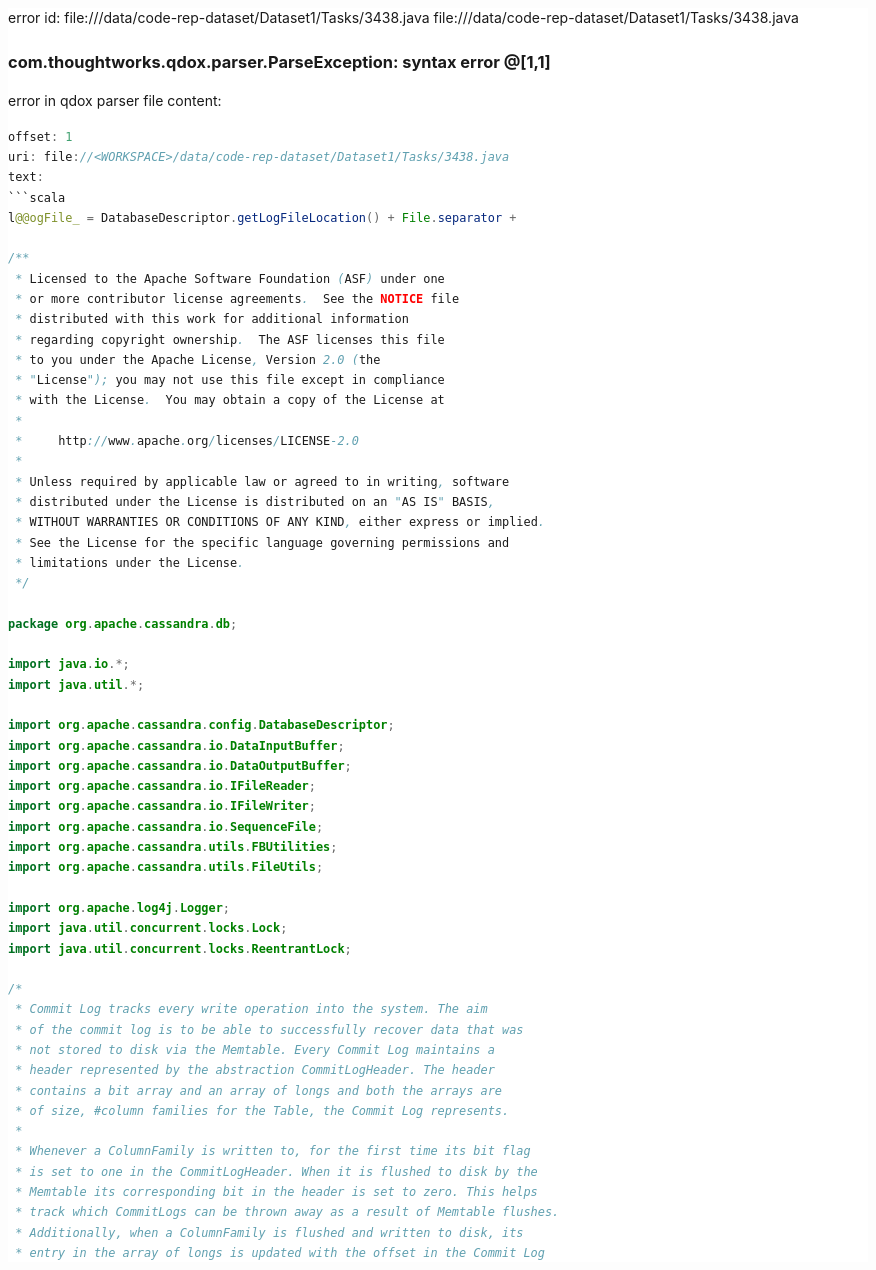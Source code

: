 error id: file://<WORKSPACE>/data/code-rep-dataset/Dataset1/Tasks/3438.java
file://<WORKSPACE>/data/code-rep-dataset/Dataset1/Tasks/3438.java
### com.thoughtworks.qdox.parser.ParseException: syntax error @[1,1]

error in qdox parser
file content:
```java
offset: 1
uri: file://<WORKSPACE>/data/code-rep-dataset/Dataset1/Tasks/3438.java
text:
```scala
l@@ogFile_ = DatabaseDescriptor.getLogFileLocation() + File.separator +

/**
 * Licensed to the Apache Software Foundation (ASF) under one
 * or more contributor license agreements.  See the NOTICE file
 * distributed with this work for additional information
 * regarding copyright ownership.  The ASF licenses this file
 * to you under the Apache License, Version 2.0 (the
 * "License"); you may not use this file except in compliance
 * with the License.  You may obtain a copy of the License at
 *
 *     http://www.apache.org/licenses/LICENSE-2.0
 *
 * Unless required by applicable law or agreed to in writing, software
 * distributed under the License is distributed on an "AS IS" BASIS,
 * WITHOUT WARRANTIES OR CONDITIONS OF ANY KIND, either express or implied.
 * See the License for the specific language governing permissions and
 * limitations under the License.
 */

package org.apache.cassandra.db;

import java.io.*;
import java.util.*;

import org.apache.cassandra.config.DatabaseDescriptor;
import org.apache.cassandra.io.DataInputBuffer;
import org.apache.cassandra.io.DataOutputBuffer;
import org.apache.cassandra.io.IFileReader;
import org.apache.cassandra.io.IFileWriter;
import org.apache.cassandra.io.SequenceFile;
import org.apache.cassandra.utils.FBUtilities;
import org.apache.cassandra.utils.FileUtils;

import org.apache.log4j.Logger;
import java.util.concurrent.locks.Lock;
import java.util.concurrent.locks.ReentrantLock;

/*
 * Commit Log tracks every write operation into the system. The aim
 * of the commit log is to be able to successfully recover data that was
 * not stored to disk via the Memtable. Every Commit Log maintains a
 * header represented by the abstraction CommitLogHeader. The header
 * contains a bit array and an array of longs and both the arrays are
 * of size, #column families for the Table, the Commit Log represents.
 *
 * Whenever a ColumnFamily is written to, for the first time its bit flag
 * is set to one in the CommitLogHeader. When it is flushed to disk by the
 * Memtable its corresponding bit in the header is set to zero. This helps
 * track which CommitLogs can be thrown away as a result of Memtable flushes.
 * Additionally, when a ColumnFamily is flushed and written to disk, its
 * entry in the array of longs is updated with the offset in the Commit Log
```